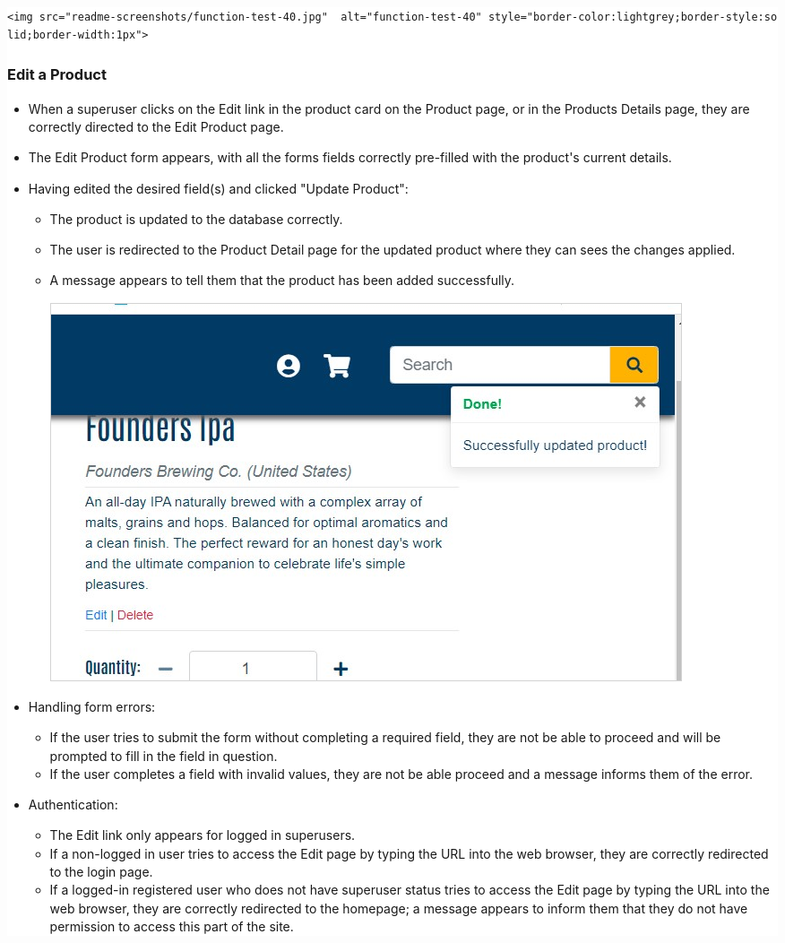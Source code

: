     <img src="readme-screenshots/function-test-40.jpg"  alt="function-test-40" style="border-color:lightgrey;border-style:solid;border-width:1px"> 

### **Edit a Product**

- When a superuser clicks on the Edit link in the product card on the Product page, or in the Products Details page, they are correctly directed to the Edit Product page.
- The Edit Product form appears, with all the forms fields correctly pre-filled with the product's current details. 
- Having edited the desired field(s) and clicked "Update Product":
  - The product is updated to the database correctly.
  - The user is redirected to the Product Detail page for the updated product where they can sees the changes applied.
  - A message appears to tell them that the product has been added successfully. 

    <img src="readme-screenshots/function-test-45.jpg"  alt="function-test-45" style="border-color:lightgrey;border-style:solid;border-width:1px"> 

- Handling form errors:
  - If the user tries to submit the form without completing a required field, they are not be able to proceed and will be prompted to fill in the field in question. 
  - If the user completes a field with invalid values, they are not be able proceed and a message informs them of the error. 
- Authentication:
  - The Edit link only appears for logged in superusers.
  - If a non-logged in user tries to access the Edit page by typing the URL into the web browser, they are correctly redirected to the login page.
  - If a logged-in registered user who does not have superuser status tries to access the Edit page by typing the URL into the web browser, they are correctly redirected to the homepage; a message appears to inform them that they do not have permission to access this part of the site. 
